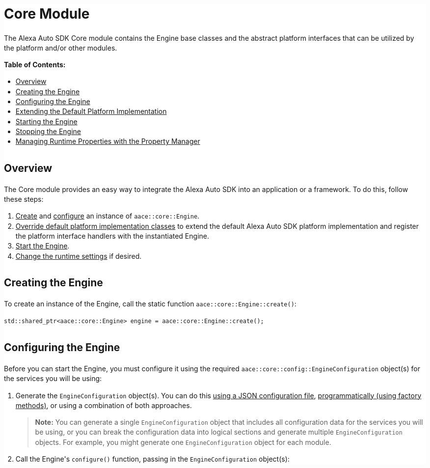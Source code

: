 # Core Module


The Alexa Auto SDK Core module contains the Engine base classes and the abstract platform interfaces that can be utilized by the platform and/or other modules.

**Table of Contents:**

* [Overview](#overview)
* [Creating the Engine](#creating-the-engine)
* [Configuring the Engine](#configuring-the-engine)
* [Extending the Default Platform Implementation](#extending-the-default-platform-implementation)
* [Starting the Engine](#starting-the-engine)
* [Stopping the Engine](#stopping-the-engine)
* [Managing Runtime Properties with the Property Manager](#managing-runtime-properties-with-the-property-manager)

## Overview <a id="overview"></a>

The Core module provides an easy way to integrate the Alexa Auto SDK into an application or a framework. To do this, follow these steps:

1. [Create](#creating-the-engine) and [configure](#configuring-the-engine) an instance of `aace::core::Engine`.
2. [Override default platform implementation classes](#extending-the-default-platform-implementation) to extend the default Alexa Auto SDK platform implementation and register the platform interface handlers with the instantiated Engine.
4. [Start the Engine](#starting-the-engine).
5. [Change the runtime settings](#getting-and-setting-core-engine-properties) if desired.

## Creating the Engine <a id="creating-the-engine"></a>

To create an instance of the Engine, call the static function `aace::core::Engine::create()`:

    std::shared_ptr<aace::core::Engine> engine = aace::core::Engine::create();

## Configuring the Engine <a id="configuring-the-engine"></a>

Before you can start the Engine, you must configure it using the required `aace::core::config::EngineConfiguration` object(s) for the services you will be using:

1. Generate the `EngineConfiguration` object(s). You can do this [using a JSON configuration file](#specifying-configuration-data-using-a-json-file), [programmatically (using factory methods)](#specifying-configuration-data-programmatically), or using a combination of both approaches.

    >**Note:** You can generate a single `EngineConfiguration` object that includes all configuration data for the services you will be using, or you can break the configuration data into logical sections and generate multiple `EngineConfiguration` objects. For example, you might generate one `EngineConfiguration` object for each module.
    
2. Call the Engine's `configure()` function, passing in the `EngineConfiguration` object(s): 
